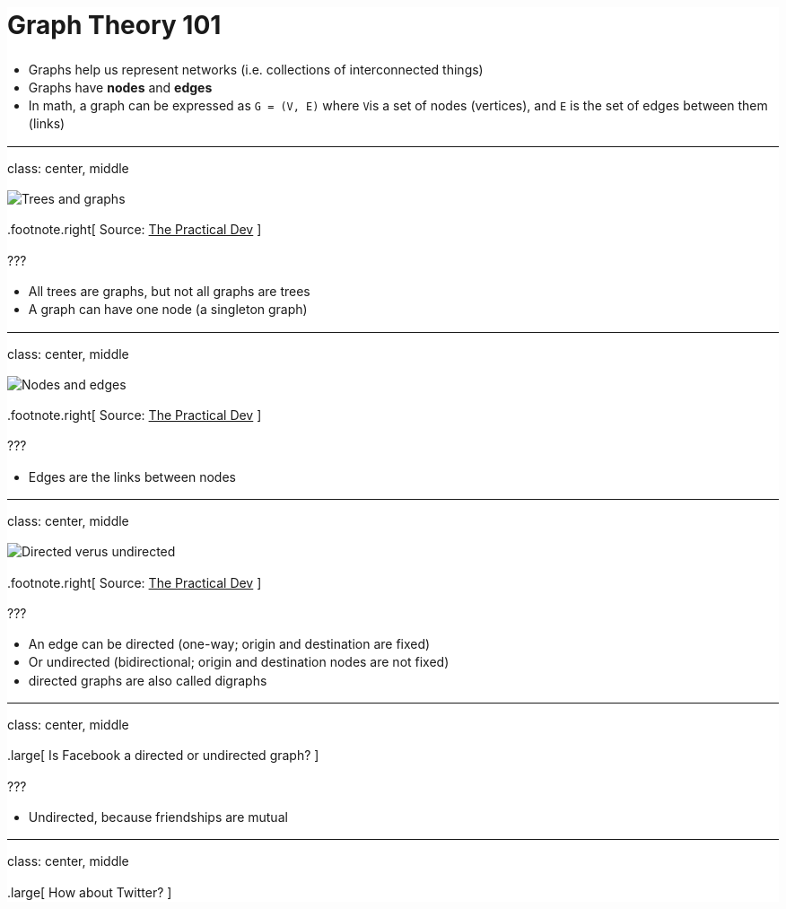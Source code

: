 # Graph Theory 101

- Graphs help us represent networks (i.e. collections of interconnected things)
- Graphs have **nodes** and **edges**
- In math, a graph can be expressed as `G = (V, E)` where `V`is a set of nodes (vertices), and `E` is the set of edges between them (links)

---

class: center, middle

![Trees and graphs](/public/img/slide-assets/graphs-trees.jpg)

.footnote.right[
Source: [The Practical Dev](https://dev.to/vaidehijoshi/a-gentle-introduction-to-graph-theory)
]

???

- All trees are graphs, but not all graphs are trees
- A graph can have one node (a singleton graph)

---

class: center, middle

![Nodes and edges](/public/img/slide-assets/graph-nodes-edges.jpg)

.footnote.right[
Source: [The Practical Dev](https://dev.to/vaidehijoshi/a-gentle-introduction-to-graph-theory)
]

???

- Edges are the links between nodes

---

class: center, middle

![Directed verus undirected](/public/img/slide-assets/graph-directed-undirected.jpg)

.footnote.right[
Source: [The Practical Dev](https://dev.to/vaidehijoshi/a-gentle-introduction-to-graph-theory)
]

???

- An edge can be directed (one-way; origin and destination are fixed)
- Or undirected (bidirectional; origin and destination nodes are not fixed)
- directed graphs are also called digraphs

---

class: center, middle

.large[
Is Facebook a directed or undirected graph?
]

???

- Undirected, because friendships are mutual

---

class: center, middle

.large[
How about Twitter?
]
